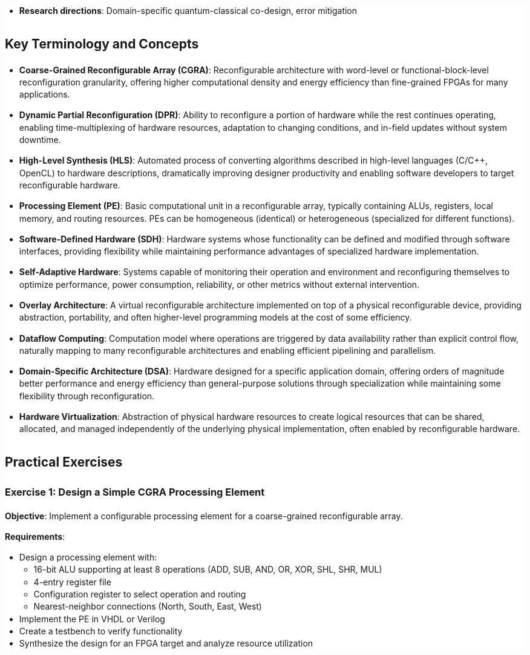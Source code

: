   - **Research directions**: Domain-specific quantum-classical co-design, error mitigation

## Key Terminology and Concepts
- **Coarse-Grained Reconfigurable Array (CGRA)**: Reconfigurable architecture with word-level or functional-block-level reconfiguration granularity, offering higher computational density and energy efficiency than fine-grained FPGAs for many applications.

- **Dynamic Partial Reconfiguration (DPR)**: Ability to reconfigure a portion of hardware while the rest continues operating, enabling time-multiplexing of hardware resources, adaptation to changing conditions, and in-field updates without system downtime.

- **High-Level Synthesis (HLS)**: Automated process of converting algorithms described in high-level languages (C/C++, OpenCL) to hardware descriptions, dramatically improving designer productivity and enabling software developers to target reconfigurable hardware.

- **Processing Element (PE)**: Basic computational unit in a reconfigurable array, typically containing ALUs, registers, local memory, and routing resources. PEs can be homogeneous (identical) or heterogeneous (specialized for different functions).

- **Software-Defined Hardware (SDH)**: Hardware systems whose functionality can be defined and modified through software interfaces, providing flexibility while maintaining performance advantages of specialized hardware implementation.

- **Self-Adaptive Hardware**: Systems capable of monitoring their operation and environment and reconfiguring themselves to optimize performance, power consumption, reliability, or other metrics without external intervention.

- **Overlay Architecture**: A virtual reconfigurable architecture implemented on top of a physical reconfigurable device, providing abstraction, portability, and often higher-level programming models at the cost of some efficiency.

- **Dataflow Computing**: Computation model where operations are triggered by data availability rather than explicit control flow, naturally mapping to many reconfigurable architectures and enabling efficient pipelining and parallelism.

- **Domain-Specific Architecture (DSA)**: Hardware designed for a specific application domain, offering orders of magnitude better performance and energy efficiency than general-purpose solutions through specialization while maintaining some flexibility through reconfiguration.

- **Hardware Virtualization**: Abstraction of physical hardware resources to create logical resources that can be shared, allocated, and managed independently of the underlying physical implementation, often enabled by reconfigurable hardware.

## Practical Exercises

### Exercise 1: Design a Simple CGRA Processing Element
**Objective**: Implement a configurable processing element for a coarse-grained reconfigurable array.

**Requirements**:
- Design a processing element with:
  - 16-bit ALU supporting at least 8 operations (ADD, SUB, AND, OR, XOR, SHL, SHR, MUL)
  - 4-entry register file
  - Configuration register to select operation and routing
  - Nearest-neighbor connections (North, South, East, West)
- Implement the PE in VHDL or Verilog
- Create a testbench to verify functionality
- Synthesize the design for an FPGA target and analyze resource utilization
